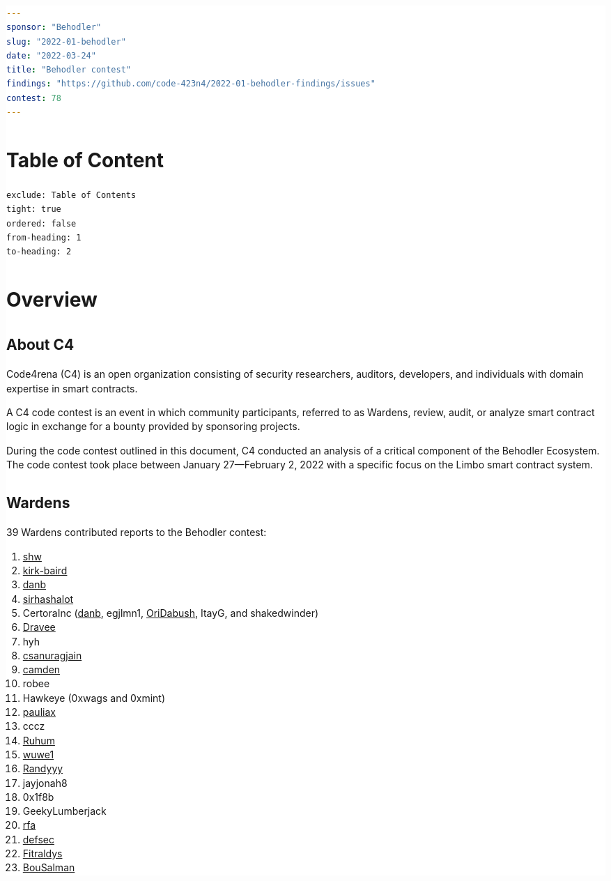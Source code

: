 ```yaml
---
sponsor: "Behodler"
slug: "2022-01-behodler"
date: "2022-03-24"
title: "Behodler contest"
findings: "https://github.com/code-423n4/2022-01-behodler-findings/issues"
contest: 78
---
```


# Table of Content
```toc
exclude: Table of Contents
tight: true
ordered: false
from-heading: 1
to-heading: 2
```

# Overview

## About C4

Code4rena (C4) is an open organization consisting of security researchers, auditors, developers, and individuals with domain expertise in smart contracts.

A C4 code contest is an event in which community participants, referred to as Wardens, review, audit, or analyze smart contract logic in exchange for a bounty provided by sponsoring projects.

During the code contest outlined in this document, C4 conducted an analysis of a critical component of the Behodler Ecosystem. The code contest took place between January 27—February 2, 2022 with a specific focus on the Limbo smart contract system.

## Wardens

39 Wardens contributed reports to the Behodler contest:

  1. [shw](https://github.com/x9453)
  1. [kirk-baird](https://twitter.com/kirkthebaird)
  1. [danb](https://twitter.com/danbinnun)
  1. [sirhashalot](https://twitter.com/SirH4shalot)
  1. CertoraInc ([danb](https://twitter.com/danbinnun), egjlmn1, [OriDabush](https://twitter.com/ori_dabush), ItayG, and shakedwinder)
  1. [Dravee](https://twitter.com/JustDravee)
  1. hyh
  1. [csanuragjain](https://twitter.com/csanuragjain)
  1. [camden](https://camden.codes)
  1. robee
  1. Hawkeye (0xwags and 0xmint)
  1. [pauliax](https://twitter.com/SolidityDev)
  1. cccz
  1. [Ruhum](https://twitter.com/0xruhum)
  1. [wuwe1](https://twitter.com/wuwe19)
  1. [Randyyy](https://twitter.com/randyyramadhan)
  1. jayjonah8
  1. 0x1f8b
  1. GeekyLumberjack
  1. [rfa](https://www.instagram.com/riyan_rfa/)
  1. [defsec](https://twitter.com/defsec_)
  1. [Fitraldys](https://twitter.com/fitraldys)
  1. [BouSalman](https://twitter.com/BouSalman)